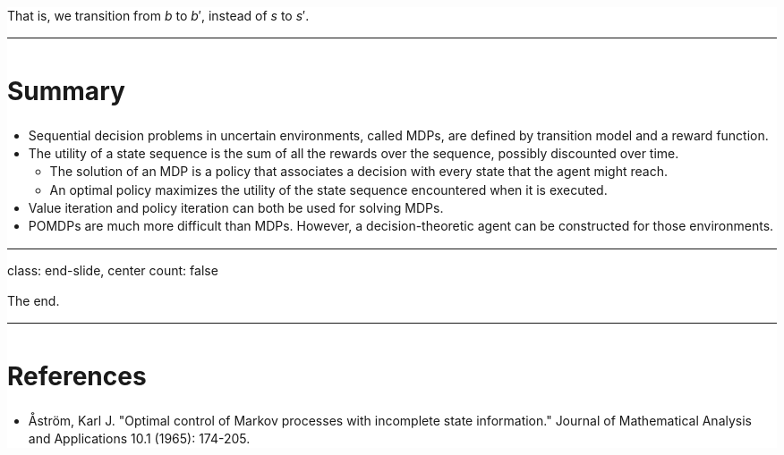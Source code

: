 That is, we transition from $b$ to $b'$, instead of $s$ to $s'$.

---

# Summary

- Sequential decision problems in uncertain environments, called MDPs, are defined by transition model and a reward function.
- The utility of a state sequence is the sum of all the rewards over the sequence, possibly discounted over time.
    - The solution of an MDP is a policy that associates a decision with every state that the agent might reach.
    - An optimal policy maximizes the utility of the state sequence encountered when it is executed.
- Value iteration and policy iteration can both be used for solving MDPs.
- POMDPs are much more difficult than MDPs. However, a decision-theoretic agent can be constructed for those environments.

---

class: end-slide, center
count: false

The end.

---

# References

- Åström, Karl J. "Optimal control of Markov processes with incomplete state information." Journal of Mathematical Analysis and Applications 10.1 (1965): 174-205.
